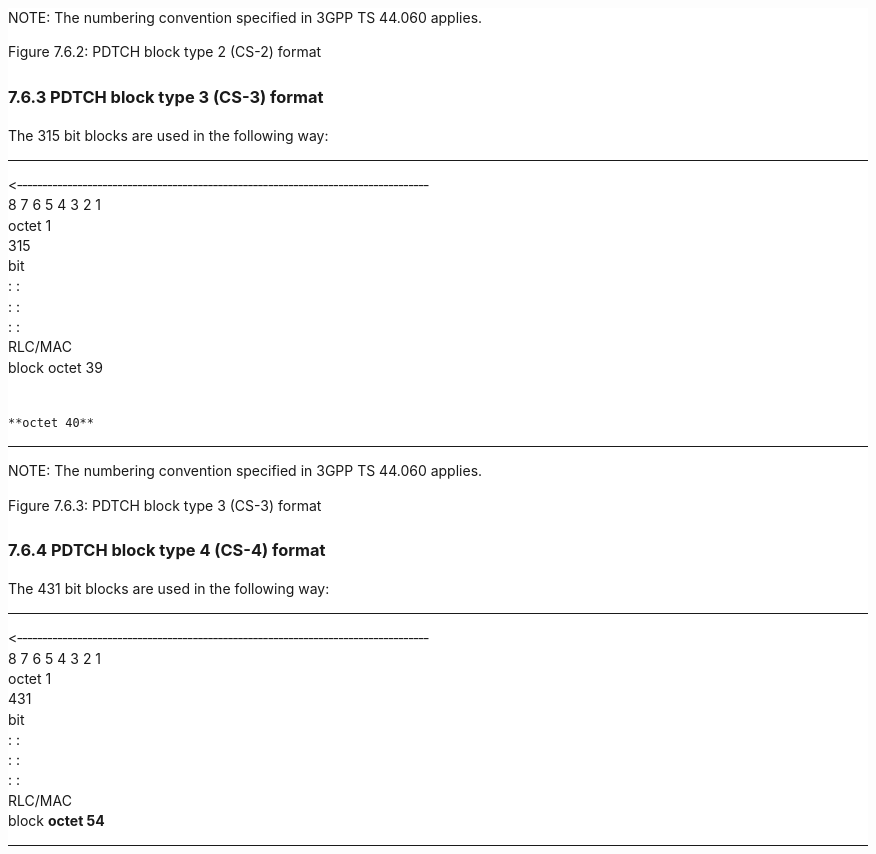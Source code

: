 NOTE: The numbering convention specified in 3GPP TS 44.060 applies.

Figure 7.6.2: PDTCH block type 2 (CS-2) format

### 7.6.3 PDTCH block type 3 (CS-3) format 

The 315 bit blocks are used in the following way:

  -------------------------------------------------------------------------------------- --------- --- --------- --- --- --- -------------- -- --
  \<‑‑‑‑‑‑‑‑‑‑‑‑‑‑‑‑‑‑‑‑‑‑‑‑‑‑‑‑‑‑‑‑‑‑‑‑‑‑‑‑‑‑‑‑‑‑‑‑‑‑‑‑‑‑‑‑‑‑‑‑‑‑‑‑‑‑‑‑‑‑‑‑‑‑‑‑‑‑‑‑‑‑                                                         
  8                                                                                      7         6   5         4   3   2   1                 
                                                                                         octet 1                                               
                                                                                                       315                                     
                                                                                                       bit                                     
  :                                                                                                                          :                 
  :                                                                                                                          :                 
  :                                                                                                                          :                 
                                                                                                       RLC/MAC                                 
                                                                                                       block                 octet 39          
                                                                                                                                               
                                                                                                                             **octet 40**      
  -------------------------------------------------------------------------------------- --------- --- --------- --- --- --- -------------- -- --

NOTE: The numbering convention specified in 3GPP TS 44.060 applies.

Figure 7.6.3: PDTCH block type 3 (CS-3) format

### 7.6.4 PDTCH block type 4 (CS-4) format 

The 431 bit blocks are used in the following way:

  -------------------------------------------------------------------------------------- --------- --- --------- --- --- --- -------------- -- --
  \<‑‑‑‑‑‑‑‑‑‑‑‑‑‑‑‑‑‑‑‑‑‑‑‑‑‑‑‑‑‑‑‑‑‑‑‑‑‑‑‑‑‑‑‑‑‑‑‑‑‑‑‑‑‑‑‑‑‑‑‑‑‑‑‑‑‑‑‑‑‑‑‑‑‑‑‑‑‑‑‑‑‑                                                         
  8                                                                                      7         6   5         4   3   2   1                 
                                                                                         octet 1                                               
                                                                                                       431                                     
                                                                                                       bit                                     
  :                                                                                                                          :                 
  :                                                                                                                          :                 
  :                                                                                                                          :                 
                                                                                                       RLC/MAC                                 
                                                                                                       block                 **octet 54**      
  -------------------------------------------------------------------------------------- --------- --- --------- --- --- --- -------------- -- --
